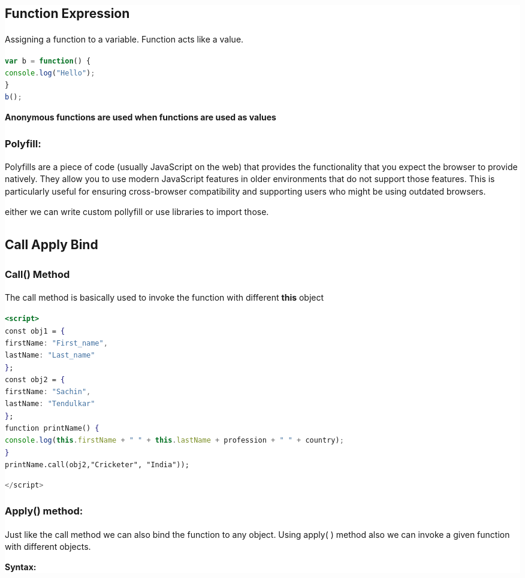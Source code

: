 ## Function Expression

Assigning a function to a variable. Function acts like a value.

```jsx
var b = function() {
console.log("Hello");
}
b();
```

**Anonymous functions are used when functions are used as values**

### **Polyfill:**

Polyfills are a piece of code (usually JavaScript on the web) that provides the functionality that you expect the browser to provide natively. They allow you to use modern JavaScript features in older environments that do not support those features. This is particularly useful for ensuring cross-browser compatibility and supporting users who might be using outdated browsers.

either we can write custom pollyfill or use libraries to import those.

## Call Apply Bind

### **Call() Method**

The call method is basically used to invoke the function with different **this** object

```jsx
<script>
const obj1 = {
firstName: "First_name",
lastName: "Last_name"
};
const obj2 = {
firstName: "Sachin",
lastName: "Tendulkar"
};
function printName() {
console.log(this.firstName + " " + this.lastName + profession + " " + country);
}
printName.call(obj2,"Cricketer", "India"));
```

```jsx
</script>
```

### **Apply() method:**

Just like the call method we can also bind the function to any object. Using apply( ) method also we can invoke a given function with different objects.

**Syntax:**
